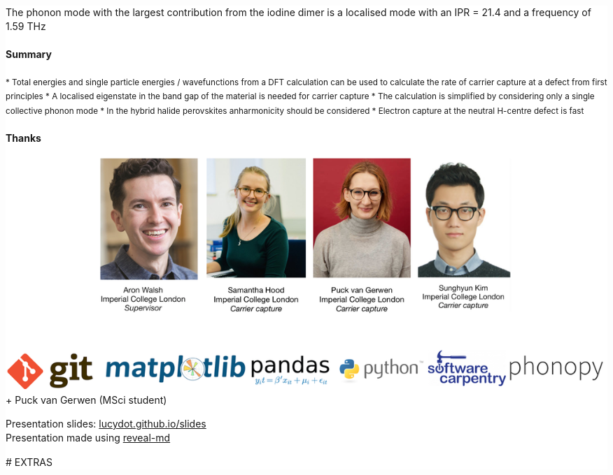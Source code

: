 The phonon mode with the largest contribution from the iodine dimer is a localised mode with an IPR = 21.4 and a frequency of 1.59 THz


</small>






#### Summary

<small>
* Total energies and single particle energies / wavefunctions from a DFT calculation can be used to calculate the rate of carrier capture at a defect from first principles
* A localised eigenstate in the band gap of the material is needed for carrier capture
* The calculation is simplified by considering only a single collective phonon mode
* In the hybrid halide perovskites anharmonicity should be considered
* Electron capture at the neutral H-centre defect is fast 


</small>



#### Thanks


<img src="./images/thankyou.png"  class="plain" width="1200"/>
+ Puck van Gerwen (MSci student)

Presentation slides: [lucydot.github.io/slides](https://lucydot.github.io/slides/)  
Presentation made using [reveal-md](https://github.com/webpro/reveal-md)





# EXTRAS

